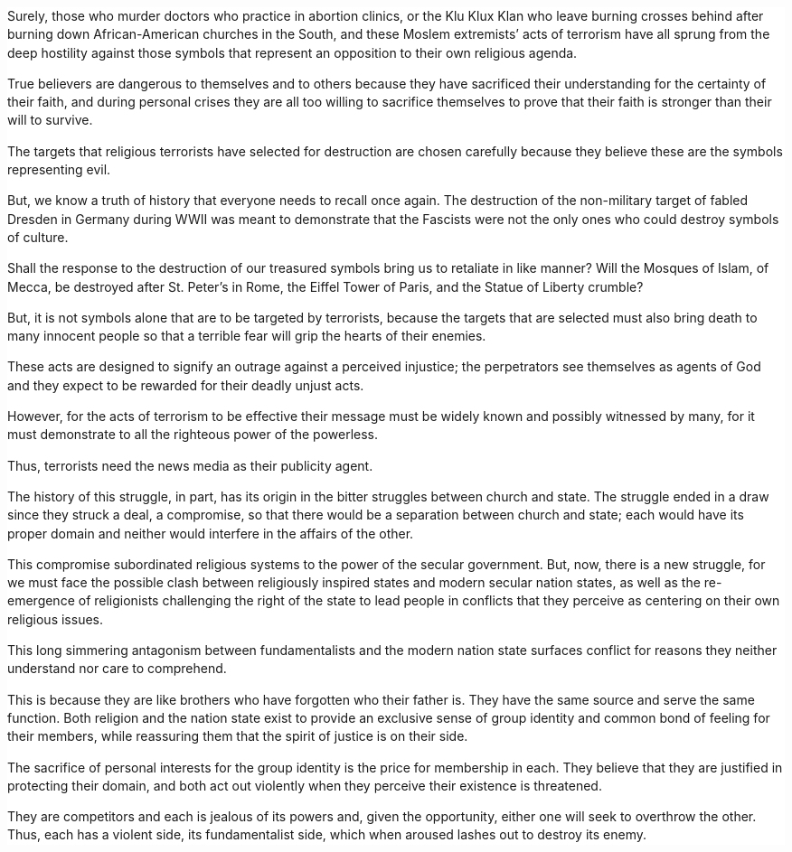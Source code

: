 Surely, those who murder doctors who practice in abortion clinics, or the Klu Klux Klan who leave burning crosses behind after burning down African-American churches in the South, and these Moslem extremists’ acts of terrorism have all sprung from the deep hostility against those symbols that represent an opposition to their own religious agenda.

True believers are dangerous to themselves and to others because they have sacrificed their understanding for the certainty of their faith, and during personal crises they are all too willing to sacrifice themselves to prove that their faith is stronger than their will to survive.

The targets that religious terrorists have selected for destruction are chosen carefully because they believe these are the symbols representing evil.

But, we know a truth of history that everyone needs to recall once again. The destruction of the non-military target of fabled Dresden in Germany during WWII was meant to demonstrate that the Fascists were not the only ones who could destroy symbols of culture.

Shall the response to the destruction of our treasured symbols bring us to retaliate in like manner? Will the Mosques of Islam, of Mecca, be destroyed after St. Peter’s in Rome, the Eiffel Tower of Paris, and the Statue of Liberty crumble?

But, it is not symbols alone that are to be targeted by terrorists, because the targets that are selected must also bring death to many innocent people so that a terrible fear will grip the hearts of their enemies.

These acts are designed to signify an outrage against a perceived injustice; the perpetrators see themselves as agents of God and they expect to be rewarded for their deadly unjust acts.

However, for the acts of terrorism to be effective their message must be widely known and possibly witnessed by many, for it must demonstrate to all the righteous power of the powerless.

Thus, terrorists need the news media as their publicity agent.

The history of this struggle, in part, has its origin in the bitter struggles between church and state. The struggle ended in a draw since they struck a deal, a compromise, so that there would be a separation between church and state; each would have its proper domain and neither would interfere in the affairs of the other.

This compromise subordinated religious systems to the power of the secular government. But, now, there is a new struggle, for we must face the possible clash between religiously inspired states and modern secular nation states, as well as the re-emergence of religionists challenging the right of the state to lead people in conflicts that they perceive as centering on their own religious issues.

This long simmering antagonism between fundamentalists and the modern nation state surfaces conflict for reasons they neither understand nor care to comprehend.

This is because they are like brothers who have forgotten who their father is. They have the same source and serve the same function. Both religion and the nation state exist to provide an exclusive sense of group identity and common bond of feeling for their members, while reassuring them that the spirit of justice is on their side.

The sacrifice of personal interests for the group identity is the price for membership in each. They believe that they are justified in protecting their domain, and both act out violently when they perceive their existence is threatened.

They are competitors and each is jealous of its powers and, given the opportunity, either one will seek to overthrow the other. Thus, each has a violent side, its fundamentalist side, which when aroused lashes out to destroy its enemy.
